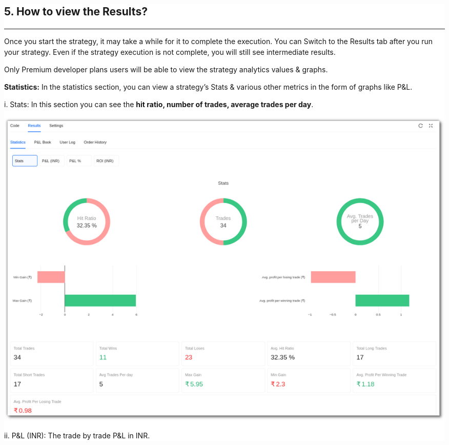## 5. How to view the Results?
----

Once you start the strategy, it may take a while for it to complete the execution. You can Switch to the Results tab after you run your strategy.  Even if the strategy execution is not complete, you will still see intermediate results.

Only Premium developer plans users will be able to view the strategy analytics values & graphs.

[//]: # (**Statistics:** In the statistics section, you can view a strategy’s Stats & various other metrics in the form of graphs like P&L and ROI.)
**Statistics:** In the statistics section, you can view a strategy’s Stats & various other metrics in the form of graphs like P&L.

i. Stats: In this section you can see the **hit ratio, number of trades, average trades per day**.

[![pythonbuild](imgs/python_build_stats.png "Click to Enlarge or Ctrl+Click to open in a new Tab")](imgs/python_build_stats.png)

ii. P&L (INR):  The trade by trade P&L in INR.


[//]: # (iv. ROI &#40;INR&#41;: Cumulative P&L of all the trades.)
[//]: # ()
[//]: # ([![pythonbuild]&#40;imgs/python_build_roi_inr.png "Click to Enlarge or Ctrl+Click to open in a new Tab"&#41;]&#40;imgs/python_build_roi_inr.png&#41;)
[//]: # (**v. ROI%:** You will be able to view the ROI in percentage here.)
[//]: # ()
[//]: # (![pythonbuild]&#40;imgs/python_build_roi_percent.png&#41;)